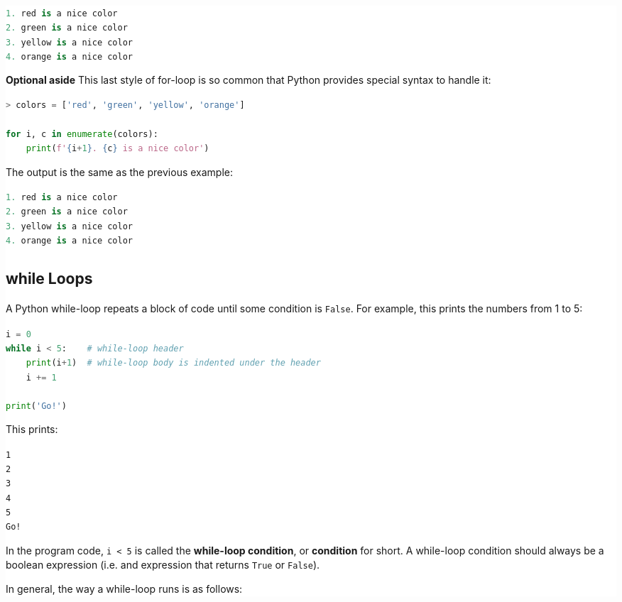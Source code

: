```python
1. red is a nice color
2. green is a nice color
3. yellow is a nice color
4. orange is a nice color
```

**Optional aside** This last style of for-loop is so common that Python
provides special syntax to handle it:

```python
> colors = ['red', 'green', 'yellow', 'orange']

for i, c in enumerate(colors):
    print(f'{i+1}. {c} is a nice color')
```

The output is the same as the previous example:

```python
1. red is a nice color
2. green is a nice color
3. yellow is a nice color
4. orange is a nice color
```

## while Loops

A Python while-loop repeats a block of code until some condition is `False`.
For example, this prints the numbers from 1 to 5:

```python
i = 0
while i < 5:    # while-loop header
    print(i+1)  # while-loop body is indented under the header
    i += 1

print('Go!')
```

This prints:

```
1
2
3
4
5
Go!
```

In the program code, `i < 5` is called the **while-loop condition**, or
**condition** for short. A while-loop condition should always be a boolean
expression (i.e. and expression that returns `True` or `False`).

In general, the way a while-loop runs is as follows:
